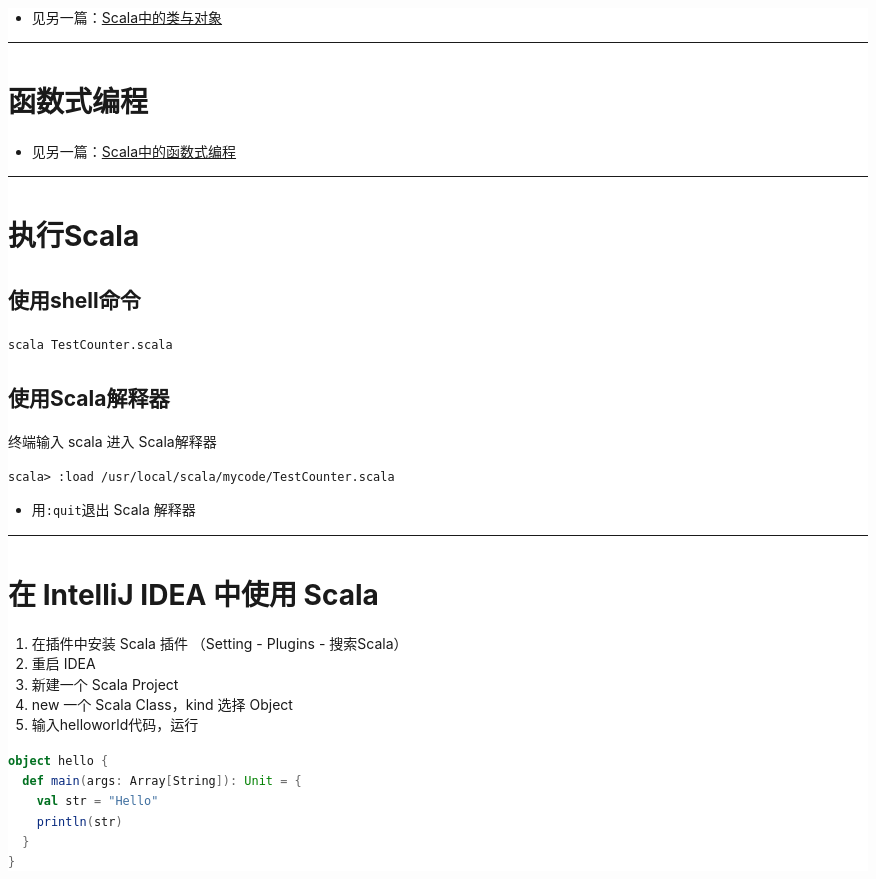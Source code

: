 - 见另一篇：[Scala中的类与对象](../post/230ce50d.html)

---


# 函数式编程

- 见另一篇：[Scala中的函数式编程](../post/bcfc34da.html)

---

# 执行Scala

## 使用shell命令

```shell
scala TestCounter.scala
```

## 使用Scala解释器

终端输入 scala 进入 Scala解释器

```
scala> :load /usr/local/scala/mycode/TestCounter.scala
```

- 用`:quit`退出 Scala 解释器


---

# 在 IntelliJ IDEA 中使用 Scala

1. 在插件中安装 Scala 插件 （Setting - Plugins - 搜索Scala）
2. 重启 IDEA
3. 新建一个 Scala Project
4. new 一个 Scala Class，kind 选择 Object
5. 输入helloworld代码，运行

```scala
object hello {
  def main(args: Array[String]): Unit = {
    val str = "Hello"
    println(str)
  }
}
```
